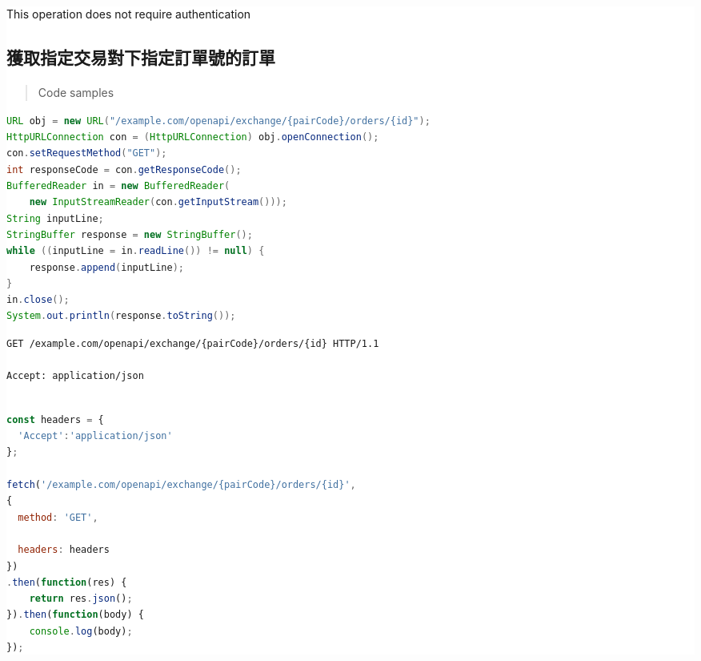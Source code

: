 <aside class="success">
This operation does not require authentication
</aside>

## 獲取指定交易對下指定訂單號的訂單

<a id="opIdorderByIdUsingGET"></a>

> Code samples

```java
URL obj = new URL("/example.com/openapi/exchange/{pairCode}/orders/{id}");
HttpURLConnection con = (HttpURLConnection) obj.openConnection();
con.setRequestMethod("GET");
int responseCode = con.getResponseCode();
BufferedReader in = new BufferedReader(
    new InputStreamReader(con.getInputStream()));
String inputLine;
StringBuffer response = new StringBuffer();
while ((inputLine = in.readLine()) != null) {
    response.append(inputLine);
}
in.close();
System.out.println(response.toString());

```

```http
GET /example.com/openapi/exchange/{pairCode}/orders/{id} HTTP/1.1

Accept: application/json

```

```javascript

const headers = {
  'Accept':'application/json'
};

fetch('/example.com/openapi/exchange/{pairCode}/orders/{id}',
{
  method: 'GET',

  headers: headers
})
.then(function(res) {
    return res.json();
}).then(function(body) {
    console.log(body);
});

```
